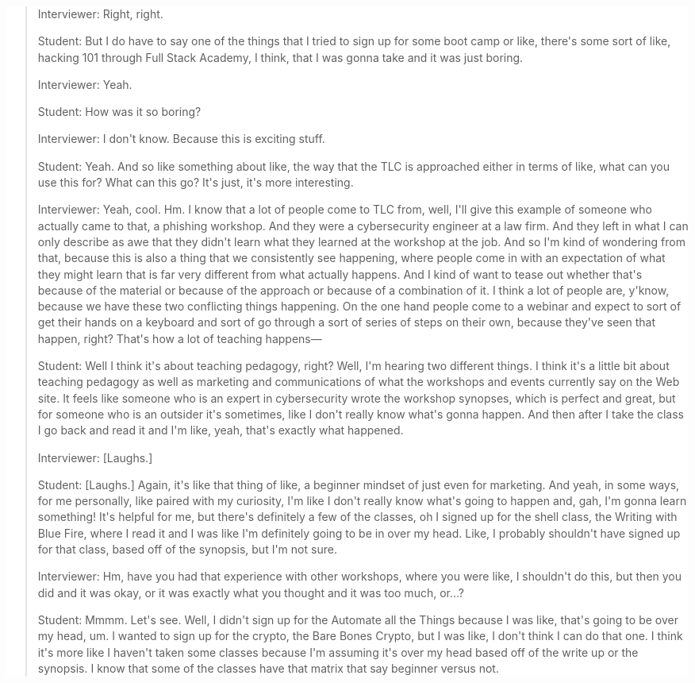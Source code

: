 > Interviewer:
> Right, right.
>
> Student:
> But I do have to say one of the things that I tried to sign up for some boot camp or like, there's some sort of like, hacking 101 through Full Stack Academy, I think, that I was gonna take and it was just boring.
>
> Interviewer:
> Yeah.
>
> Student:
> How was it so boring?
>
> Interviewer:
> I don't know. Because this is exciting stuff.
>
> Student:
> Yeah. And so like something about like, the way that the TLC is approached either in terms of like, what can you use this for? What can this go? It's just, it's more interesting.
>
> Interviewer:
> Yeah, cool. Hm. I know that a lot of people come to TLC from, well, I'll give this example of someone who actually came to that, a phishing workshop. And they were a cybersecurity engineer at a law firm. And they left in what I can only describe as awe that they didn't learn what they learned at the workshop at the job. And so I'm kind of wondering from that, because this is also a thing that we consistently see happening, where people come in with an expectation of what they might learn that is far very different from what actually happens. And I kind of want to tease out whether that's because of the material or because of the approach or because of a combination of it. I think a lot of people are, y'know, because we have these two conflicting things happening. On the one hand people come to a webinar and expect to sort of get their hands on a keyboard and sort of go through a sort of series of steps on their own, because they've seen that happen, right? That's how a lot of teaching happens—
>
> Student:
> Well I think it's about teaching pedagogy, right? Well, I'm hearing two different things. I think it's a little bit about teaching pedagogy as well as marketing and communications of what the workshops and events currently say on the Web site. It feels like someone who is an expert in cybersecurity wrote the workshop synopses, which is perfect and great, but for someone who is an outsider it's sometimes, like I don't really know what's gonna happen. And then after I take the class I go back and read it and I'm like, yeah, that's exactly what happened.
>
> Interviewer:
> [Laughs.]
>
> Student:
> [Laughs.] Again, it's like that thing of like, a beginner mindset of just even for marketing. And yeah, in some ways, for me personally, like paired with my curiosity, I'm like I don't really know what's going to happen and, gah, I'm gonna learn something! It's helpful for me, but there's definitely a few of the classes, oh I signed up for the shell class, the Writing with Blue Fire, where I read it and I was like I'm definitely going to be in over my head. Like, I probably shouldn't have signed up for that class, based off of the synopsis, but I'm not sure.
>
> Interviewer:
> Hm, have you had that experience with other workshops, where you were like, I shouldn't do this, but then you did and it was okay, or it was exactly what you thought and it was too much, or…?
>
> Student:
> Mmmm. Let's see. Well, I didn't sign up for the Automate all the Things because I was like, that's going to be over my head, um. I wanted to sign up for the crypto, the Bare Bones Crypto, but I was like, I don't think I can do that one. I think it's more like I haven't taken some classes because I'm assuming it's over my head based off of the write up or the synopsis. I know that some of the classes have that matrix that say beginner versus not.
>